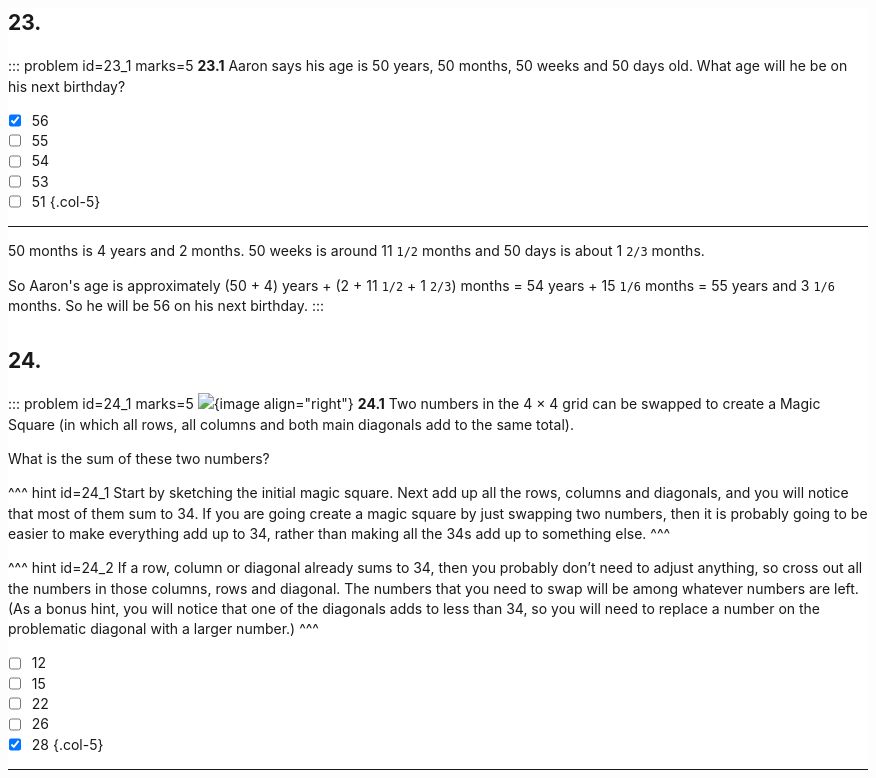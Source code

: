 
## 23.

::: problem id=23_1 marks=5
__23.1__ Aaron says his age is 50 years, 50 months, 50 weeks and 50 days old. What age will he be on his next birthday?

* [x] 56
* [ ] 55
* [ ] 54
* [ ] 53
* [ ] 51
{.col-5}

---

50 months is 4 years and 2 months. 50 weeks is around 11 `1/2` months and 50 days is about 1 `2/3` months.

So Aaron's age is approximately (50 + 4) years + (2 + 11 `1/2` + 1 `2/3`) months = 54 years + 15 `1/6` months = 55 years and 3 `1/6` months. So he will be 56 on his next birthday.
:::


## 24.

::: problem id=24_1 marks=5
![](/resources/8-35-summer-sums/3-magicsquare-question.jpg){image align="right"}
__24.1__ Two numbers in the 4 × 4 grid can be swapped to create a Magic Square (in which all rows, all columns and both main diagonals add
to the same total).

What is the sum of these two numbers?

^^^ hint id=24_1
Start by sketching the initial magic square. Next add up all the rows, columns and diagonals, and you will notice that most of them sum to 34. If you are going create a magic square by just swapping two numbers, then it is probably going to be easier to make everything add up to 34, rather than making all the 34s add up to something else.
^^^

^^^ hint id=24_2
If a row, column or diagonal already sums to 34, then you probably don’t need to adjust anything, so cross out all the numbers in those columns, rows and diagonal. The numbers that you need to swap will be among whatever numbers are left. (As a bonus hint, you will notice that one of the diagonals adds to less than 34, so you will need to replace a number on the problematic diagonal with a larger number.)
^^^

* [ ] 12
* [ ] 15
* [ ] 22
* [ ] 26
* [x] 28
{.col-5}

---